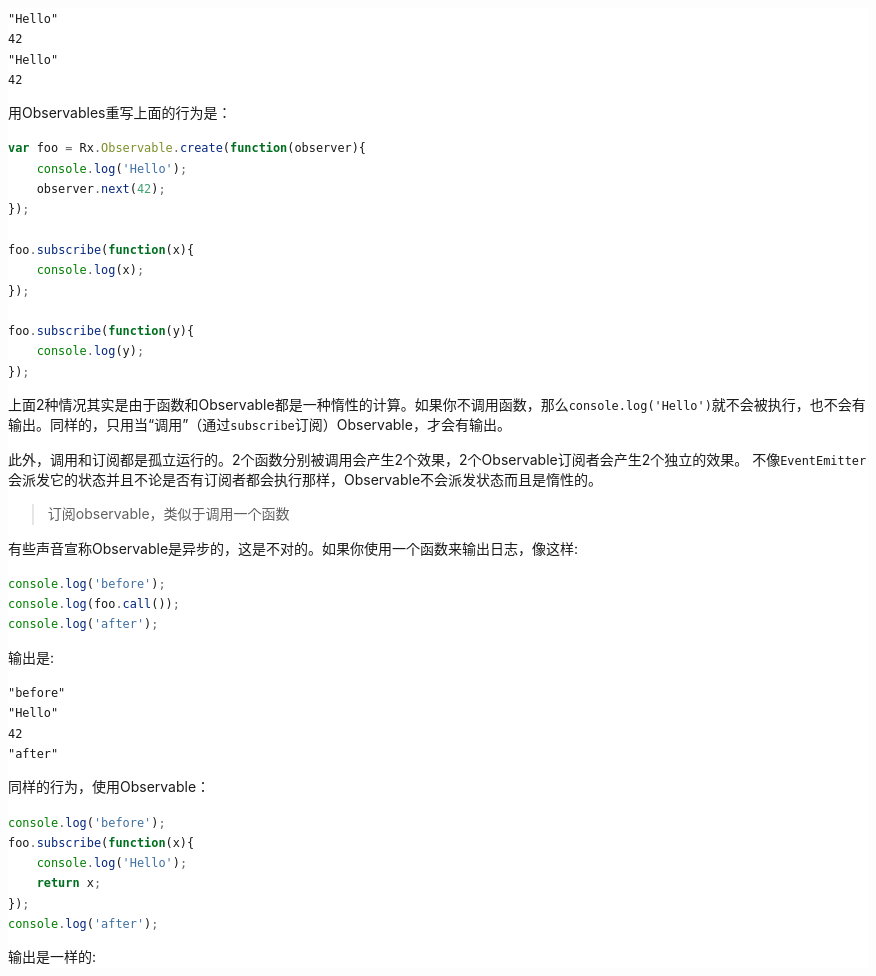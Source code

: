 ```
"Hello"
42
"Hello"
42
```

用Observables重写上面的行为是：

```js
var foo = Rx.Observable.create(function(observer){
    console.log('Hello');
    observer.next(42);
});

foo.subscribe(function(x){
    console.log(x);
});

foo.subscribe(function(y){
    console.log(y);
});

```

上面2种情况其实是由于函数和Observable都是一种惰性的计算。如果你不调用函数，那么`console.log('Hello')`就不会被执行，也不会有输出。同样的，只用当“调用”（通过`subscribe`订阅）Observable，才会有输出。

此外，调用和订阅都是孤立运行的。2个函数分别被调用会产生2个效果，2个Observable订阅者会产生2个独立的效果。
不像`EventEmitter`会派发它的状态并且不论是否有订阅者都会执行那样，Observable不会派发状态而且是惰性的。

>订阅observable，类似于调用一个函数

有些声音宣称Observable是异步的，这是不对的。如果你使用一个函数来输出日志，像这样:

```js
console.log('before');
console.log(foo.call());
console.log('after');
```
输出是:

```
"before"
"Hello"
42
"after"
```

同样的行为，使用Observable：

```js
console.log('before');
foo.subscribe(function(x){
    console.log('Hello');
    return x;
});
console.log('after');
```
输出是一样的:
